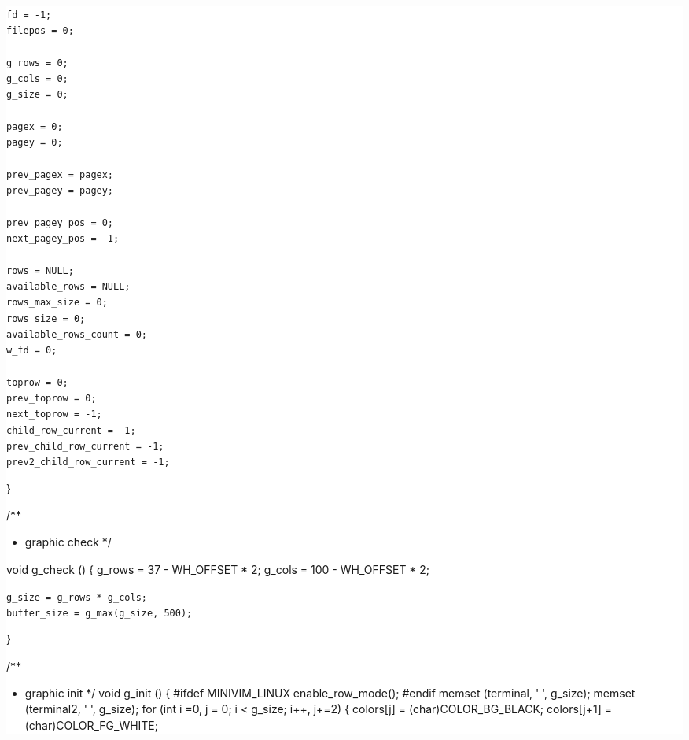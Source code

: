     fd = -1;
    filepos = 0;

    g_rows = 0;
    g_cols = 0;
    g_size = 0;

    pagex = 0;
    pagey = 0;

    prev_pagex = pagex;
    prev_pagey = pagey;

    prev_pagey_pos = 0;
    next_pagey_pos = -1;

    rows = NULL;
    available_rows = NULL;
    rows_max_size = 0;
    rows_size = 0;
    available_rows_count = 0;
    w_fd = 0;

    toprow = 0;
    prev_toprow = 0;
    next_toprow = -1;
    child_row_current = -1;
    prev_child_row_current = -1;
    prev2_child_row_current = -1;
}

/**
* graphic check
  */

void g_check () {
g_rows = 37 - WH_OFFSET * 2;
g_cols = 100 - WH_OFFSET * 2;

    g_size = g_rows * g_cols;
    buffer_size = g_max(g_size, 500);
}

/**
* graphic init
  */
  void g_init () {
  #ifdef MINIVIM_LINUX
  enable_row_mode();
  #endif
  memset (terminal, ' ', g_size);
  memset (terminal2, ' ', g_size);
  for (int i =0, j = 0; i < g_size; i++, j+=2) {
  colors[j] = (char)COLOR_BG_BLACK;
  colors[j+1] = (char)COLOR_FG_WHITE;
